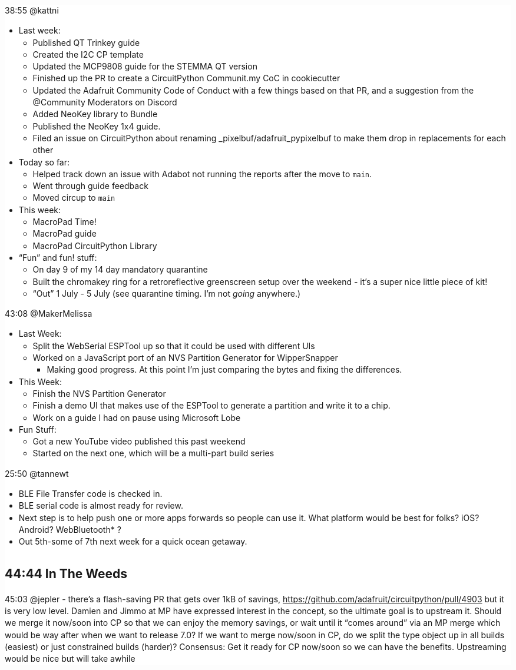 
38:55 @kattni
* Last week:
   * Published QT Trinkey guide
   * Created the I2C CP template
   * Updated the MCP9808 guide for the STEMMA QT version
   * Finished up the PR to create a CircuitPython Communit.my CoC in cookiecutter
   * Updated the Adafruit Community Code of Conduct with a few things based on that PR, and a suggestion from the @Community Moderators on Discord
   * Added NeoKey library to Bundle
   * Published the NeoKey 1x4 guide.
   * Filed an issue on CircuitPython about renaming _pixelbuf/adafruit_pypixelbuf to make them drop in replacements for each other
* Today so far:
   * Helped track down an issue with Adabot not running the reports after the move to `main`.
   * Went through guide feedback
   * Moved circup to `main`
* This week:
   * MacroPad Time! 
   * MacroPad guide
   * MacroPad CircuitPython Library
* “Fun” and fun! stuff:
   * On day 9 of my 14 day mandatory quarantine
   * Built the chromakey ring for a retroreflective greenscreen setup over the weekend - it’s a super nice little piece of kit!
   * “Out” 1 July - 5 July (see quarantine timing. I’m not _going_ anywhere.)


43:08 @MakerMelissa
* Last Week:
   * Split the WebSerial ESPTool up so that it could be used with different UIs
   * Worked on a JavaScript port of an NVS Partition Generator for WipperSnapper
      * Making good progress. At this point I’m just comparing the bytes and fixing the differences.
* This Week:
   * Finish the NVS Partition Generator
   * Finish a demo UI that makes use of the ESPTool to generate a partition and write it to a chip.
   * Work on a guide I had on pause using Microsoft Lobe
* Fun Stuff:
   * Got a new YouTube video published this past weekend
   * Started on the next one, which will be a multi-part build series


25:50 @tannewt
* BLE File Transfer code is checked in.
* BLE serial code is almost ready for review.
* Next step is to help push one or more apps forwards so people can use it. What platform would be best for folks? iOS? Android? WebBluetooth* ?
* Out 5th-some of 7th next week for a quick ocean getaway.
## 44:44 In The Weeds


45:03 @jepler - there’s a flash-saving PR that gets over 1kB of savings, https://github.com/adafruit/circuitpython/pull/4903  but it is very low level. Damien and Jimmo at MP have expressed interest in the concept, so the ultimate goal is to upstream it. Should we merge it now/soon into CP so that we can enjoy the memory savings, or wait until it “comes around” via an MP merge which would be way after when we want to release 7.0?  If we want to merge now/soon in CP, do we split the type object up in all builds (easiest) or just constrained builds (harder)?
Consensus: Get it ready for CP now/soon so we can have the benefits. Upstreaming would be nice but will take awhile
